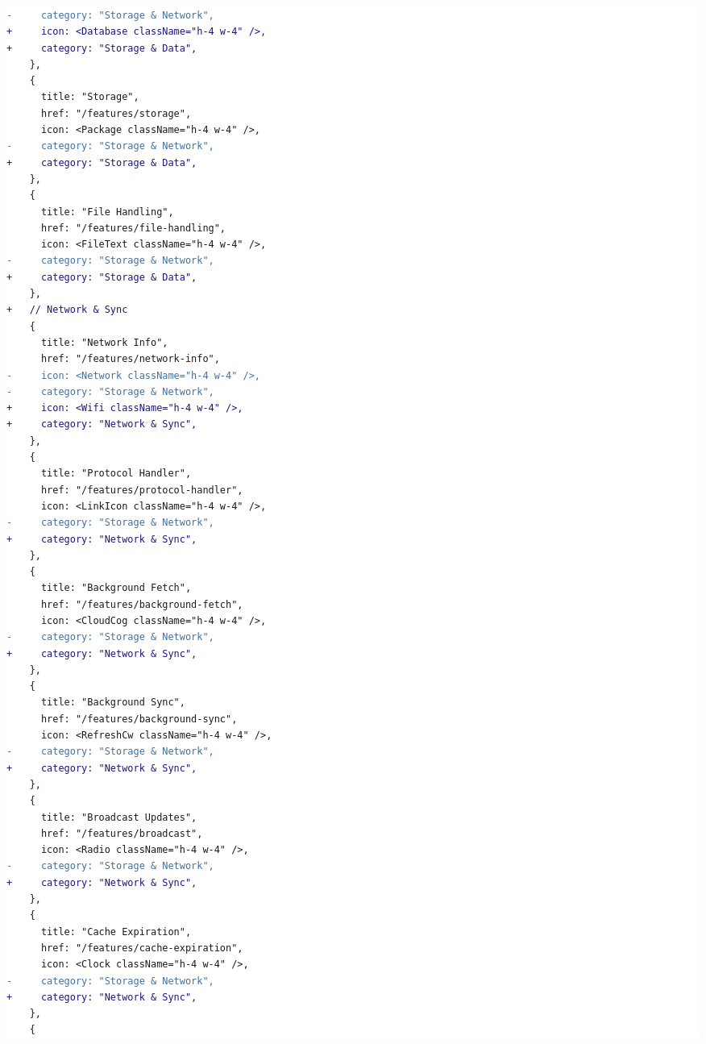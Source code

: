 ```diff
-     category: "Storage & Network",
+     icon: <Database className="h-4 w-4" />,
+     category: "Storage & Data",
    },
    {
      title: "Storage",
      href: "/features/storage",
      icon: <Package className="h-4 w-4" />,
-     category: "Storage & Network",
+     category: "Storage & Data",
    },
    {
      title: "File Handling",
      href: "/features/file-handling",
      icon: <FileText className="h-4 w-4" />,
-     category: "Storage & Network",
+     category: "Storage & Data",
    },
+   // Network & Sync
    {
      title: "Network Info",
      href: "/features/network-info",
-     icon: <Network className="h-4 w-4" />,
-     category: "Storage & Network",
+     icon: <Wifi className="h-4 w-4" />,
+     category: "Network & Sync",
    },
    {
      title: "Protocol Handler",
      href: "/features/protocol-handler",
      icon: <LinkIcon className="h-4 w-4" />,
-     category: "Storage & Network",
+     category: "Network & Sync",
    },
    {
      title: "Background Fetch",
      href: "/features/background-fetch",
      icon: <CloudCog className="h-4 w-4" />,
-     category: "Storage & Network",
+     category: "Network & Sync",
    },
    {
      title: "Background Sync",
      href: "/features/background-sync",
      icon: <RefreshCw className="h-4 w-4" />,
-     category: "Storage & Network",
+     category: "Network & Sync",
    },
    {
      title: "Broadcast Updates",
      href: "/features/broadcast",
      icon: <Radio className="h-4 w-4" />,
-     category: "Storage & Network",
+     category: "Network & Sync",
    },
    {
      title: "Cache Expiration",
      href: "/features/cache-expiration",
      icon: <Clock className="h-4 w-4" />,
-     category: "Storage & Network",
+     category: "Network & Sync",
    },
    {
```